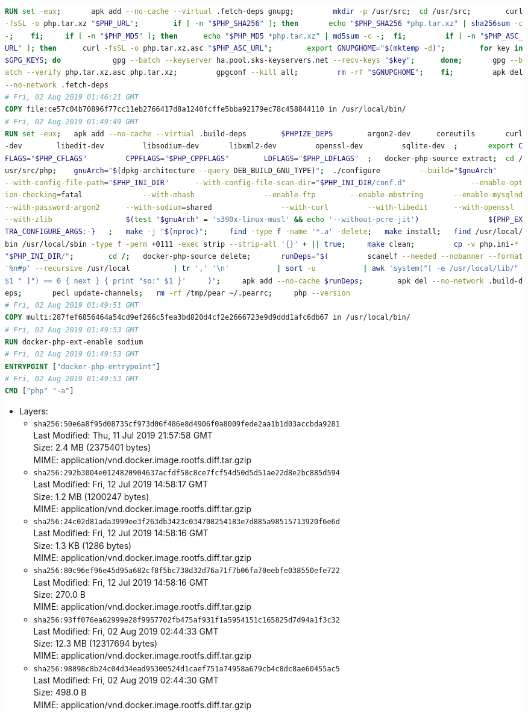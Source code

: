 ```dockerfile
RUN set -eux; 		apk add --no-cache --virtual .fetch-deps gnupg; 		mkdir -p /usr/src; 	cd /usr/src; 		curl -fsSL -o php.tar.xz "$PHP_URL"; 		if [ -n "$PHP_SHA256" ]; then 		echo "$PHP_SHA256 *php.tar.xz" | sha256sum -c -; 	fi; 	if [ -n "$PHP_MD5" ]; then 		echo "$PHP_MD5 *php.tar.xz" | md5sum -c -; 	fi; 		if [ -n "$PHP_ASC_URL" ]; then 		curl -fsSL -o php.tar.xz.asc "$PHP_ASC_URL"; 		export GNUPGHOME="$(mktemp -d)"; 		for key in $GPG_KEYS; do 			gpg --batch --keyserver ha.pool.sks-keyservers.net --recv-keys "$key"; 		done; 		gpg --batch --verify php.tar.xz.asc php.tar.xz; 		gpgconf --kill all; 		rm -rf "$GNUPGHOME"; 	fi; 		apk del --no-network .fetch-deps
# Fri, 02 Aug 2019 01:46:21 GMT
COPY file:ce57c04b70896f77cc11eb2766417d8a1240fcffe5bba92179ec78c458844110 in /usr/local/bin/ 
# Fri, 02 Aug 2019 01:49:49 GMT
RUN set -eux; 	apk add --no-cache --virtual .build-deps 		$PHPIZE_DEPS 		argon2-dev 		coreutils 		curl-dev 		libedit-dev 		libsodium-dev 		libxml2-dev 		openssl-dev 		sqlite-dev 	; 		export CFLAGS="$PHP_CFLAGS" 		CPPFLAGS="$PHP_CPPFLAGS" 		LDFLAGS="$PHP_LDFLAGS" 	; 	docker-php-source extract; 	cd /usr/src/php; 	gnuArch="$(dpkg-architecture --query DEB_BUILD_GNU_TYPE)"; 	./configure 		--build="$gnuArch" 		--with-config-file-path="$PHP_INI_DIR" 		--with-config-file-scan-dir="$PHP_INI_DIR/conf.d" 				--enable-option-checking=fatal 				--with-mhash 				--enable-ftp 		--enable-mbstring 		--enable-mysqlnd 		--with-password-argon2 		--with-sodium=shared 				--with-curl 		--with-libedit 		--with-openssl 		--with-zlib 				$(test "$gnuArch" = 's390x-linux-musl' && echo '--without-pcre-jit') 				${PHP_EXTRA_CONFIGURE_ARGS:-} 	; 	make -j "$(nproc)"; 	find -type f -name '*.a' -delete; 	make install; 	find /usr/local/bin /usr/local/sbin -type f -perm +0111 -exec strip --strip-all '{}' + || true; 	make clean; 		cp -v php.ini-* "$PHP_INI_DIR/"; 		cd /; 	docker-php-source delete; 		runDeps="$( 		scanelf --needed --nobanner --format '%n#p' --recursive /usr/local 			| tr ',' '\n' 			| sort -u 			| awk 'system("[ -e /usr/local/lib/" $1 " ]") == 0 { next } { print "so:" $1 }' 	)"; 	apk add --no-cache $runDeps; 		apk del --no-network .build-deps; 		pecl update-channels; 	rm -rf /tmp/pear ~/.pearrc; 	php --version
# Fri, 02 Aug 2019 01:49:51 GMT
COPY multi:287fef6856464a54cd9ef266c5fea3bd820d4cf2e2666723e9d9ddd1afc6db67 in /usr/local/bin/ 
# Fri, 02 Aug 2019 01:49:53 GMT
RUN docker-php-ext-enable sodium
# Fri, 02 Aug 2019 01:49:53 GMT
ENTRYPOINT ["docker-php-entrypoint"]
# Fri, 02 Aug 2019 01:49:53 GMT
CMD ["php" "-a"]
```

-	Layers:
	-	`sha256:50e6a8f95d08735cf973d06f486e8d4906f0a8009fede2aa1b1d03accbda9281`  
		Last Modified: Thu, 11 Jul 2019 21:57:58 GMT  
		Size: 2.4 MB (2375401 bytes)  
		MIME: application/vnd.docker.image.rootfs.diff.tar.gzip
	-	`sha256:292b3004e0124820904637acfdf58c8ce7fcf54d50d5d51ae22d8e2bc885d594`  
		Last Modified: Fri, 12 Jul 2019 14:58:17 GMT  
		Size: 1.2 MB (1200247 bytes)  
		MIME: application/vnd.docker.image.rootfs.diff.tar.gzip
	-	`sha256:24c02d81ada3999ee3f263db3423c034708254183e7d885a98515713920f6e6d`  
		Last Modified: Fri, 12 Jul 2019 14:58:16 GMT  
		Size: 1.3 KB (1286 bytes)  
		MIME: application/vnd.docker.image.rootfs.diff.tar.gzip
	-	`sha256:80c96ef96e45d95a682cf8f5bc738d32d76a71f7b06fa70eebfe038550efe722`  
		Last Modified: Fri, 12 Jul 2019 14:58:16 GMT  
		Size: 270.0 B  
		MIME: application/vnd.docker.image.rootfs.diff.tar.gzip
	-	`sha256:93ff076ea62999e28f9957702fb475af931f1a5954151c165825d7d94a1f3c32`  
		Last Modified: Fri, 02 Aug 2019 02:44:33 GMT  
		Size: 12.3 MB (12317694 bytes)  
		MIME: application/vnd.docker.image.rootfs.diff.tar.gzip
	-	`sha256:98898c8b24c04d34ead95300524d1caef751a74958a679cb4c8dc8ae60455ac5`  
		Last Modified: Fri, 02 Aug 2019 02:44:30 GMT  
		Size: 498.0 B  
		MIME: application/vnd.docker.image.rootfs.diff.tar.gzip